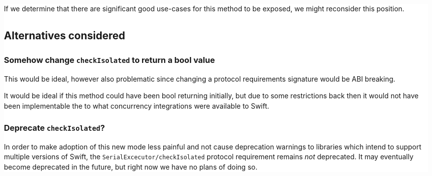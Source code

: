 If we determine that there are significant good use-cases for this method to be exposed, we might reconsider this position.

## Alternatives considered

### Somehow change `checkIsolated` to return a bool value

This would be ideal, however also problematic since changing a protocol requirements signature would be ABI breaking.

It would be ideal if this method could have been bool returning initially, but due to some restrictions back then it would not have been implementable the to what concurrency integrations were available to Swift.

### Deprecate `checkIsolated`?

In order to make adoption of this new mode less painful and not cause deprecation warnings to libraries which intend to support multiple versions of Swift, the `SerialExcecutor/checkIsolated` protocol requirement remains _not_ deprecated. It may eventually become deprecated in the future, but right now we have no plans of doing so.
